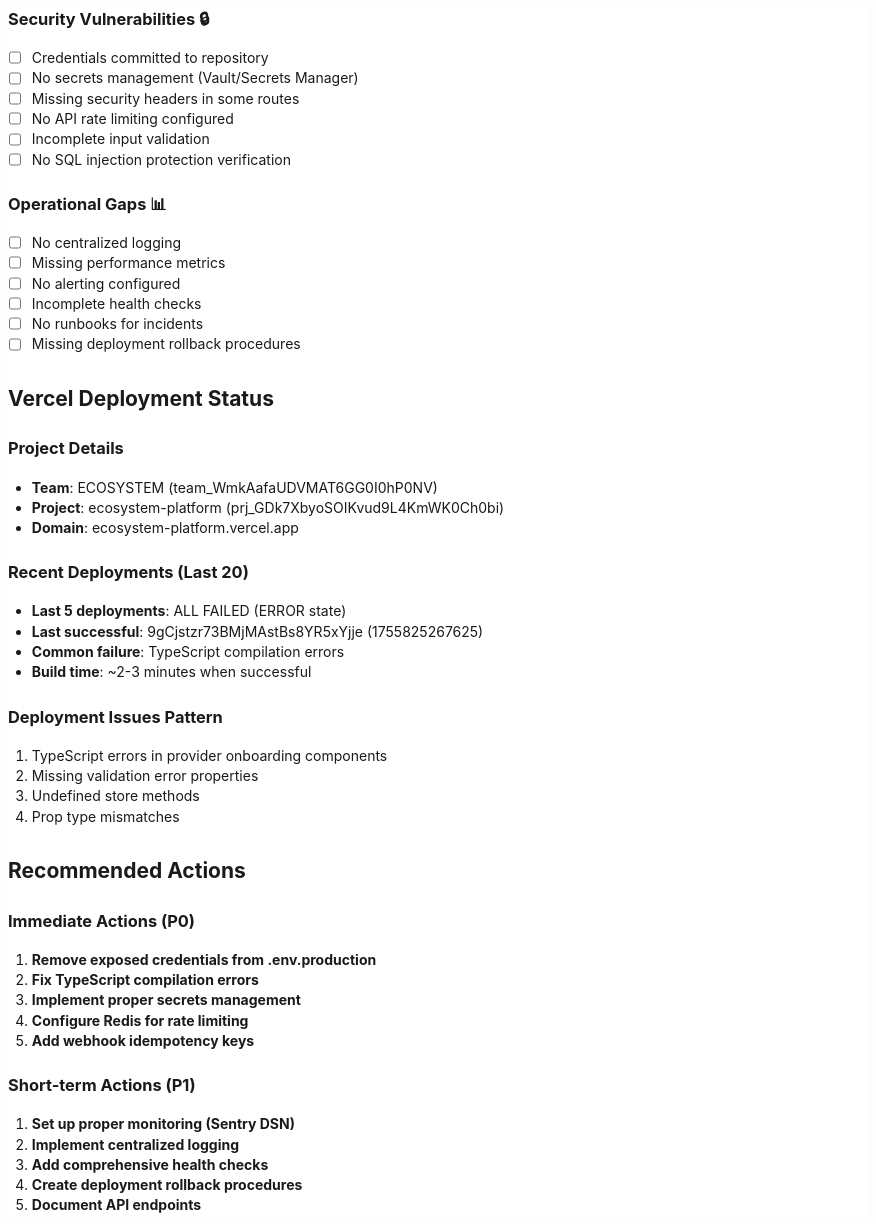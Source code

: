 ### Security Vulnerabilities 🔒
- [ ] Credentials committed to repository
- [ ] No secrets management (Vault/Secrets Manager)
- [ ] Missing security headers in some routes
- [ ] No API rate limiting configured
- [ ] Incomplete input validation
- [ ] No SQL injection protection verification

### Operational Gaps 📊
- [ ] No centralized logging
- [ ] Missing performance metrics
- [ ] No alerting configured
- [ ] Incomplete health checks
- [ ] No runbooks for incidents
- [ ] Missing deployment rollback procedures

## Vercel Deployment Status

### Project Details
- **Team**: ECOSYSTEM (team_WmkAafaUDVMAT6GG0I0hP0NV)
- **Project**: ecosystem-platform (prj_GDk7XbyoSOIKvud9L4KmWK0Ch0bi)
- **Domain**: ecosystem-platform.vercel.app

### Recent Deployments (Last 20)
- **Last 5 deployments**: ALL FAILED (ERROR state)
- **Last successful**: 9gCjstzr73BMjMAstBs8YR5xYjje (1755825267625)
- **Common failure**: TypeScript compilation errors
- **Build time**: ~2-3 minutes when successful

### Deployment Issues Pattern
1. TypeScript errors in provider onboarding components
2. Missing validation error properties
3. Undefined store methods
4. Prop type mismatches

## Recommended Actions

### Immediate Actions (P0)
1. **Remove exposed credentials from .env.production**
2. **Fix TypeScript compilation errors**
3. **Implement proper secrets management**
4. **Configure Redis for rate limiting**
5. **Add webhook idempotency keys**

### Short-term Actions (P1)
1. **Set up proper monitoring (Sentry DSN)**
2. **Implement centralized logging**
3. **Add comprehensive health checks**
4. **Create deployment rollback procedures**
5. **Document API endpoints**
